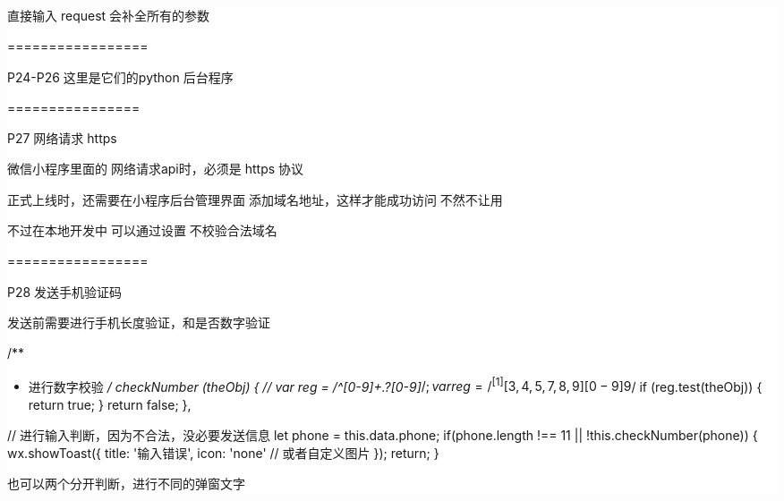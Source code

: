直接输入 request 会补全所有的参数



=================

P24-P26
这里是它们的python 后台程序


================

P27   网络请求 https 

微信小程序里面的 网络请求api时，必须是 https 协议


正式上线时，还需要在小程序后台管理界面
添加域名地址，这样才能成功访问
不然不让用


不过在本地开发中
可以通过设置 不校验合法域名 






=================

P28   发送手机验证码

发送前需要进行手机长度验证，和是否数字验证

/**
  * 进行数字校验
  */
checkNumber (theObj) {
  // var reg = /^[0-9]+.?[0-9]*$/;
  var reg = /^[1][3,4,5,7,8,9][0-9]{9}$/
  if (reg.test(theObj)) {
    return true;
  }
  return false;
},



// 进行输入判断，因为不合法，没必要发送信息
let phone = this.data.phone;
if(phone.length !== 11 || !this.checkNumber(phone)) {
  wx.showToast({
    title: '输入错误',
    icon: 'none'  // 或者自定义图片
  });
  return;
}


也可以两个分开判断，进行不同的弹窗文字
